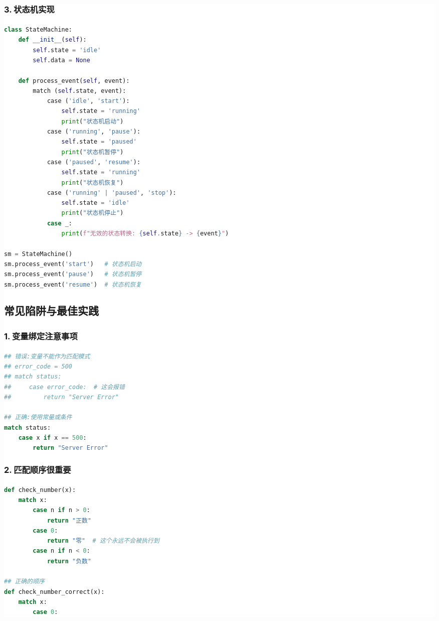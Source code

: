 ### 3. 状态机实现

```python
class StateMachine:
    def __init__(self):
        self.state = 'idle'
        self.data = None
    
    def process_event(self, event):
        match (self.state, event):
            case ('idle', 'start'):
                self.state = 'running'
                print("状态机启动")
            case ('running', 'pause'):
                self.state = 'paused'
                print("状态机暂停")
            case ('paused', 'resume'):
                self.state = 'running'
                print("状态机恢复")
            case ('running' | 'paused', 'stop'):
                self.state = 'idle'
                print("状态机停止")
            case _:
                print(f"无效的状态转换: {self.state} -> {event}")

sm = StateMachine()
sm.process_event('start')   # 状态机启动
sm.process_event('pause')   # 状态机暂停
sm.process_event('resume')  # 状态机恢复
```

## 常见陷阱与最佳实践

### 1. 变量绑定注意事项

```python
## 错误:变量不能作为匹配模式
## error_code = 500
## match status:
##     case error_code:  # 这会报错
##         return "Server Error"

## 正确:使用常量或条件
match status:
    case x if x == 500:
        return "Server Error"
```

### 2. 匹配顺序很重要

```python
def check_number(x):
    match x:
        case n if n > 0:
            return "正数"
        case 0:
            return "零"  # 这个永远不会被执行到
        case n if n < 0:
            return "负数"

## 正确的顺序
def check_number_correct(x):
    match x:
        case 0:
```